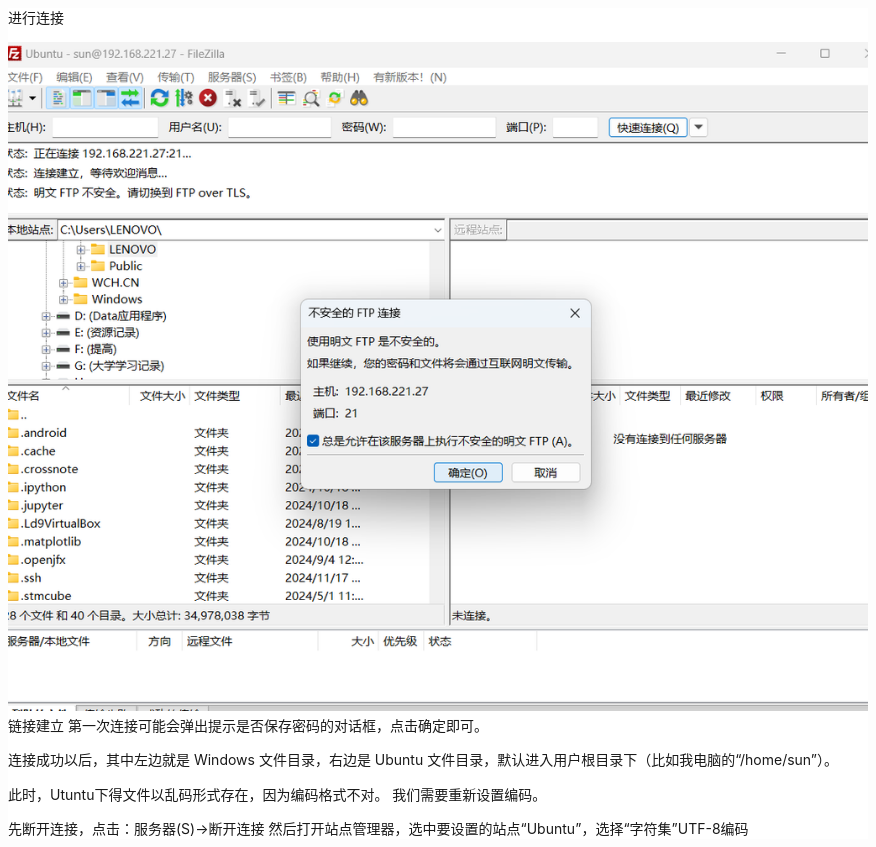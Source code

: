 进行连接

![alt](./images/Snipaste_2024-11-17_16-21-24.png)
链接建立
第一次连接可能会弹出提示是否保存密码的对话框，点击确定即可。

连接成功以后，其中左边就是 Windows 文件目录，右边是 Ubuntu 文件目录，默认进入用户根目录下（比如我电脑的“/home/sun”）。

此时，Utuntu下得文件以乱码形式存在，因为编码格式不对。
我们需要重新设置编码。

先断开连接，点击：服务器(S)->断开连接
然后打开站点管理器，选中要设置的站点“Ubuntu”，选择“字符集”UTF-8编码
